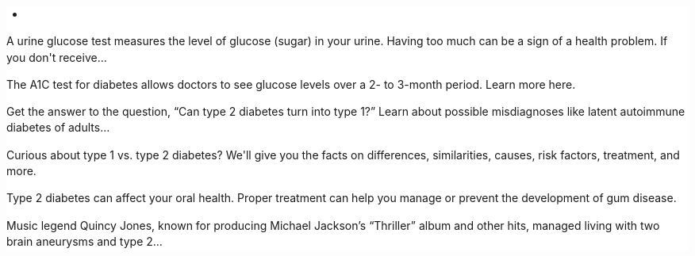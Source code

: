 * 

A urine glucose test measures the level of glucose (sugar) in your urine. Having too much can be a sign of a health problem. If you don't receive…

The A1C test for diabetes allows doctors to see glucose levels over a 2- to 3-month period. Learn more here.

Get the answer to the question, “Can type 2 diabetes turn into type 1?” Learn about possible misdiagnoses like latent autoimmune diabetes of adults…

Curious about type 1 vs. type 2 diabetes? We'll give you the facts on differences, similarities, causes, risk factors, treatment, and more.

Type 2 diabetes can affect your oral health. Proper treatment can help you manage or prevent the development of gum disease.

Music legend Quincy Jones, known for producing Michael Jackson’s “Thriller” album and other hits, managed living with two brain aneurysms and type 2…